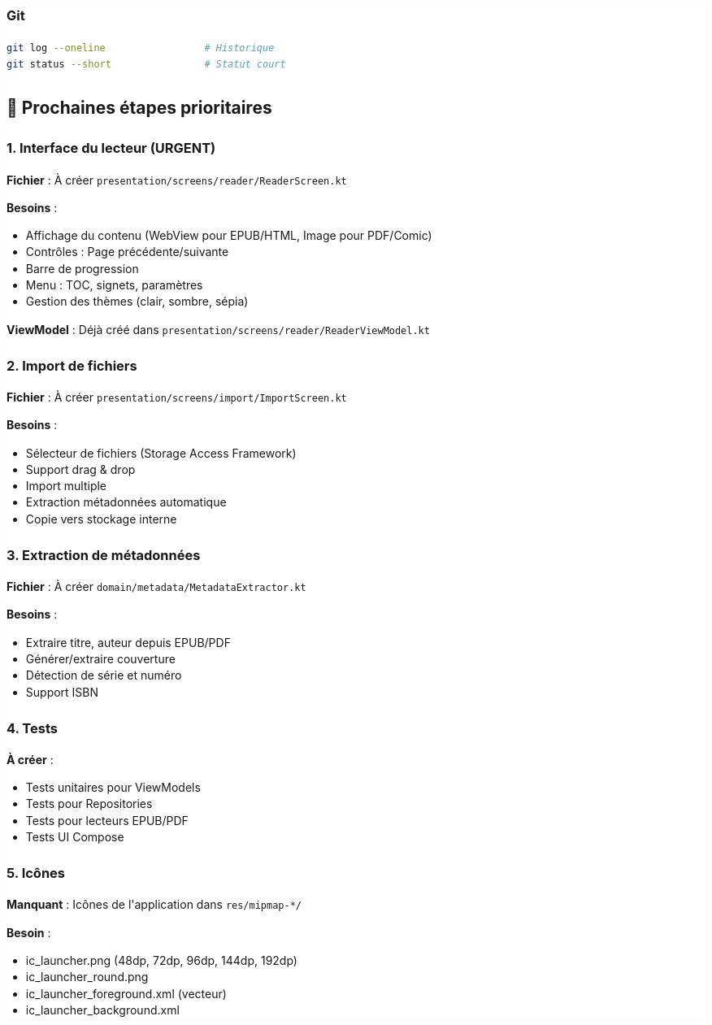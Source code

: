 ### Git
```bash
git log --oneline                 # Historique
git status --short                # Statut court
```

## 🎯 Prochaines étapes prioritaires

### 1. Interface du lecteur (URGENT)
**Fichier** : À créer `presentation/screens/reader/ReaderScreen.kt`

**Besoins** :
- Affichage du contenu (WebView pour EPUB/HTML, Image pour PDF/Comic)
- Contrôles : Page précédente/suivante
- Barre de progression
- Menu : TOC, signets, paramètres
- Gestion des thèmes (clair, sombre, sépia)

**ViewModel** : Déjà créé dans `presentation/screens/reader/ReaderViewModel.kt`

### 2. Import de fichiers
**Fichier** : À créer `presentation/screens/import/ImportScreen.kt`

**Besoins** :
- Sélecteur de fichiers (Storage Access Framework)
- Support drag & drop
- Import multiple
- Extraction métadonnées automatique
- Copie vers stockage interne

### 3. Extraction de métadonnées
**Fichier** : À créer `domain/metadata/MetadataExtractor.kt`

**Besoins** :
- Extraire titre, auteur depuis EPUB/PDF
- Générer/extraire couverture
- Détection de série et numéro
- Support ISBN

### 4. Tests
**À créer** :
- Tests unitaires pour ViewModels
- Tests pour Repositories
- Tests pour lecteurs EPUB/PDF
- Tests UI Compose

### 5. Icônes
**Manquant** : Icônes de l'application dans `res/mipmap-*/`

**Besoin** :
- ic_launcher.png (48dp, 72dp, 96dp, 144dp, 192dp)
- ic_launcher_round.png
- ic_launcher_foreground.xml (vecteur)
- ic_launcher_background.xml
